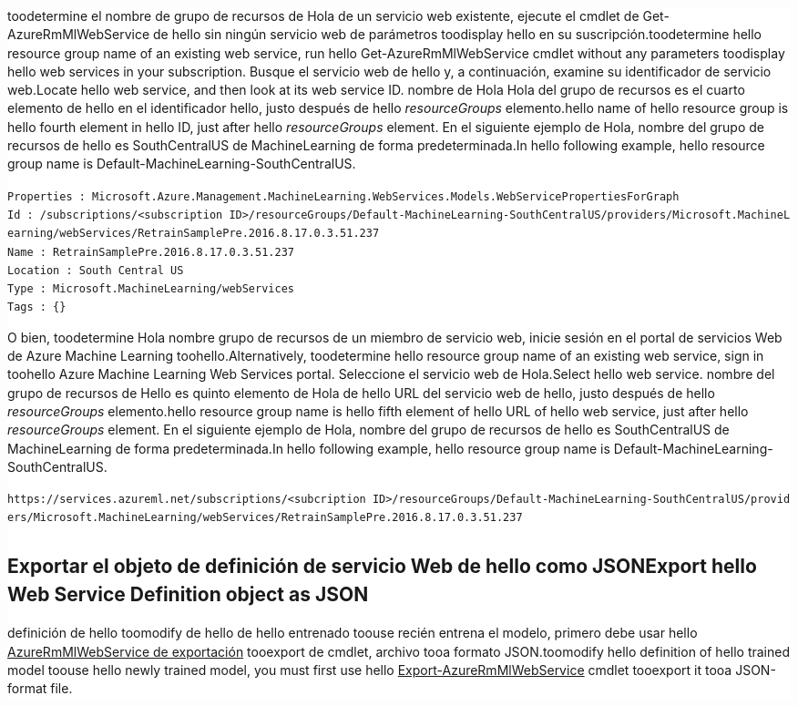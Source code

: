 <span data-ttu-id="70ec6-185">toodetermine el nombre de grupo de recursos de Hola de un servicio web existente, ejecute el cmdlet de Get-AzureRmMlWebService de hello sin ningún servicio web de parámetros toodisplay hello en su suscripción.</span><span class="sxs-lookup"><span data-stu-id="70ec6-185">toodetermine hello resource group name of an existing web service, run hello Get-AzureRmMlWebService cmdlet without any parameters toodisplay hello web services in your subscription.</span></span> <span data-ttu-id="70ec6-186">Busque el servicio web de hello y, a continuación, examine su identificador de servicio web.</span><span class="sxs-lookup"><span data-stu-id="70ec6-186">Locate hello web service, and then look at its web service ID.</span></span> <span data-ttu-id="70ec6-187">nombre de Hola Hola del grupo de recursos es el cuarto elemento de hello en el identificador hello, justo después de hello *resourceGroups* elemento.</span><span class="sxs-lookup"><span data-stu-id="70ec6-187">hello name of hello resource group is hello fourth element in hello ID, just after hello *resourceGroups* element.</span></span> <span data-ttu-id="70ec6-188">En el siguiente ejemplo de Hola, nombre del grupo de recursos de hello es SouthCentralUS de MachineLearning de forma predeterminada.</span><span class="sxs-lookup"><span data-stu-id="70ec6-188">In hello following example, hello resource group name is Default-MachineLearning-SouthCentralUS.</span></span>

    Properties : Microsoft.Azure.Management.MachineLearning.WebServices.Models.WebServicePropertiesForGraph
    Id : /subscriptions/<subscription ID>/resourceGroups/Default-MachineLearning-SouthCentralUS/providers/Microsoft.MachineLearning/webServices/RetrainSamplePre.2016.8.17.0.3.51.237
    Name : RetrainSamplePre.2016.8.17.0.3.51.237
    Location : South Central US
    Type : Microsoft.MachineLearning/webServices
    Tags : {}

<span data-ttu-id="70ec6-189">O bien, toodetermine Hola nombre grupo de recursos de un miembro de servicio web, inicie sesión en el portal de servicios Web de Azure Machine Learning toohello.</span><span class="sxs-lookup"><span data-stu-id="70ec6-189">Alternatively, toodetermine hello resource group name of an existing web service, sign in toohello Azure Machine Learning Web Services portal.</span></span> <span data-ttu-id="70ec6-190">Seleccione el servicio web de Hola.</span><span class="sxs-lookup"><span data-stu-id="70ec6-190">Select hello web service.</span></span> <span data-ttu-id="70ec6-191">nombre del grupo de recursos de Hello es quinto elemento de Hola de hello URL del servicio web de hello, justo después de hello *resourceGroups* elemento.</span><span class="sxs-lookup"><span data-stu-id="70ec6-191">hello resource group name is hello fifth element of hello URL of hello web service, just after hello *resourceGroups* element.</span></span> <span data-ttu-id="70ec6-192">En el siguiente ejemplo de Hola, nombre del grupo de recursos de hello es SouthCentralUS de MachineLearning de forma predeterminada.</span><span class="sxs-lookup"><span data-stu-id="70ec6-192">In hello following example, hello resource group name is Default-MachineLearning-SouthCentralUS.</span></span>

    https://services.azureml.net/subscriptions/<subcription ID>/resourceGroups/Default-MachineLearning-SouthCentralUS/providers/Microsoft.MachineLearning/webServices/RetrainSamplePre.2016.8.17.0.3.51.237


## <a name="export-hello-web-service-definition-object-as-json"></a><span data-ttu-id="70ec6-193">Exportar el objeto de definición de servicio Web de hello como JSON</span><span class="sxs-lookup"><span data-stu-id="70ec6-193">Export hello Web Service Definition object as JSON</span></span>
<span data-ttu-id="70ec6-194">definición de hello toomodify de hello de hello entrenado toouse recién entrena el modelo, primero debe usar hello [AzureRmMlWebService de exportación](https://msdn.microsoft.com/library/azure/mt767935.aspx) tooexport de cmdlet, archivo tooa formato JSON.</span><span class="sxs-lookup"><span data-stu-id="70ec6-194">toomodify hello definition of hello trained model toouse hello newly trained model, you must first use hello [Export-AzureRmMlWebService](https://msdn.microsoft.com/library/azure/mt767935.aspx) cmdlet tooexport it tooa JSON-format file.</span></span>
